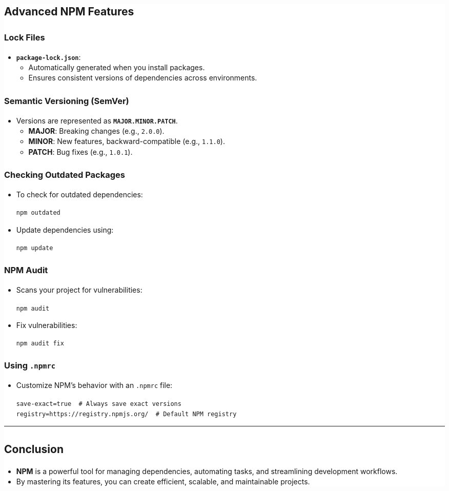 
## Advanced NPM Features

### Lock Files
- **`package-lock.json`**:
    - Automatically generated when you install packages.
    - Ensures consistent versions of dependencies across environments.

### Semantic Versioning (SemVer)
- Versions are represented as **`MAJOR.MINOR.PATCH`**.
    - **MAJOR**: Breaking changes (e.g., `2.0.0`).
    - **MINOR**: New features, backward-compatible (e.g., `1.1.0`).
    - **PATCH**: Bug fixes (e.g., `1.0.1`).

### Checking Outdated Packages
- To check for outdated dependencies:
    ```bash
    npm outdated
    ```
- Update dependencies using:
    ```bash
    npm update
    ```

### NPM Audit
- Scans your project for vulnerabilities:
    ```bash
    npm audit
    ```
- Fix vulnerabilities:
    ```bash
    npm audit fix
    ```

### Using `.npmrc`
- Customize NPM’s behavior with an `.npmrc` file:
    ```
    save-exact=true  # Always save exact versions
    registry=https://registry.npmjs.org/  # Default NPM registry
    ```

---

## Conclusion
- **NPM** is a powerful tool for managing dependencies, automating tasks, and streamlining development workflows.
- By mastering its features, you can create efficient, scalable, and maintainable projects.

